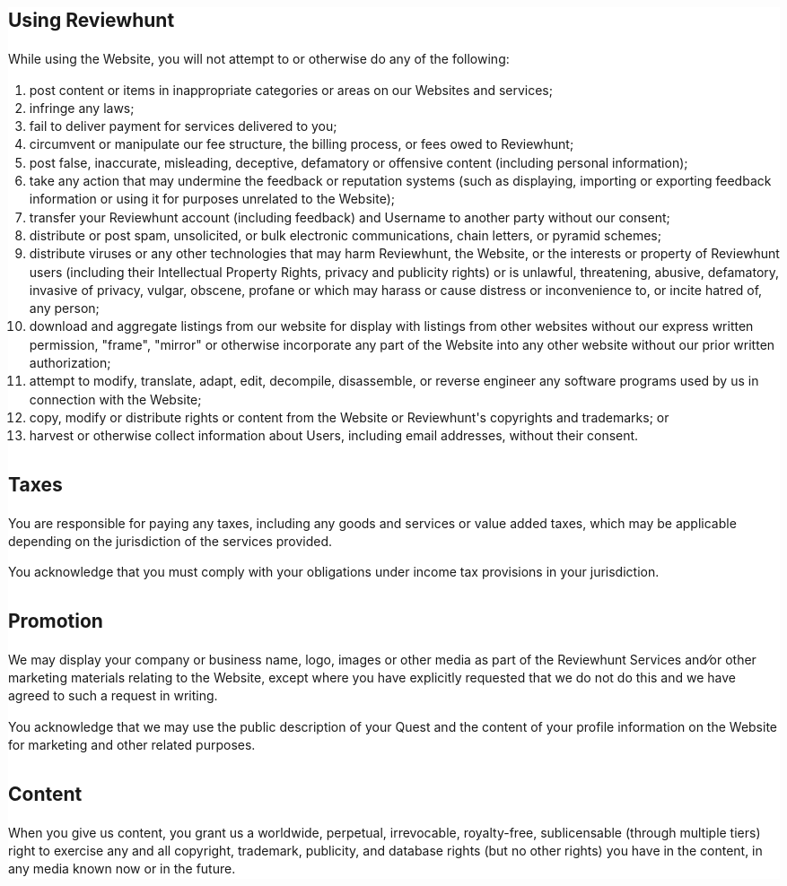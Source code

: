 ## Using Reviewhunt

While using the Website, you will not attempt to or otherwise do any of the following:

1.  post content or items in inappropriate categories or areas on our Websites and services;
2.  infringe any laws;
3.  fail to deliver payment for services delivered to you;
4.  circumvent or manipulate our fee structure, the billing process, or fees owed to Reviewhunt;
5.  post false, inaccurate, misleading, deceptive, defamatory or offensive content (including personal information);
6.  take any action that may undermine the feedback or reputation systems (such as displaying, importing or exporting feedback information or using it for purposes unrelated to the Website);
7.  transfer your Reviewhunt account (including feedback) and Username to another party without our consent;
8.  distribute or post spam, unsolicited, or bulk electronic communications, chain letters, or pyramid schemes;
9.  distribute viruses or any other technologies that may harm Reviewhunt, the Website, or the interests or property of Reviewhunt users (including their Intellectual Property Rights, privacy and publicity rights) or is unlawful, threatening, abusive, defamatory, invasive of privacy, vulgar, obscene, profane or which may harass or cause distress or inconvenience to, or incite hatred of, any person;
10.  download and aggregate listings from our website for display with listings from other websites without our express written permission, "frame", "mirror" or otherwise incorporate any part of the Website into any other website without our prior written authorization;
11.  attempt to modify, translate, adapt, edit, decompile, disassemble, or reverse engineer any software programs used by us in connection with the Website;
12.  copy, modify or distribute rights or content from the Website or Reviewhunt's copyrights and trademarks; or
13.  harvest or otherwise collect information about Users, including email addresses, without their consent.

## Taxes

You are responsible for paying any taxes, including any goods and services or value added taxes, which may be applicable depending on the jurisdiction of the services provided.

You acknowledge that you must comply with your obligations under income tax provisions in your jurisdiction.

## Promotion

We may display your company or business name, logo, images or other media as part of the Reviewhunt Services and⁄or other marketing materials relating to the Website, except where you have explicitly requested that we do not do this and we have agreed to such a request in writing.

You acknowledge that we may use the public description of your Quest and the content of your profile information on the Website for marketing and other related purposes.

## Content

When you give us content, you grant us a worldwide, perpetual, irrevocable, royalty-free, sublicensable (through multiple tiers) right to exercise any and all copyright, trademark, publicity, and database rights (but no other rights) you have in the content, in any media known now or in the future.
